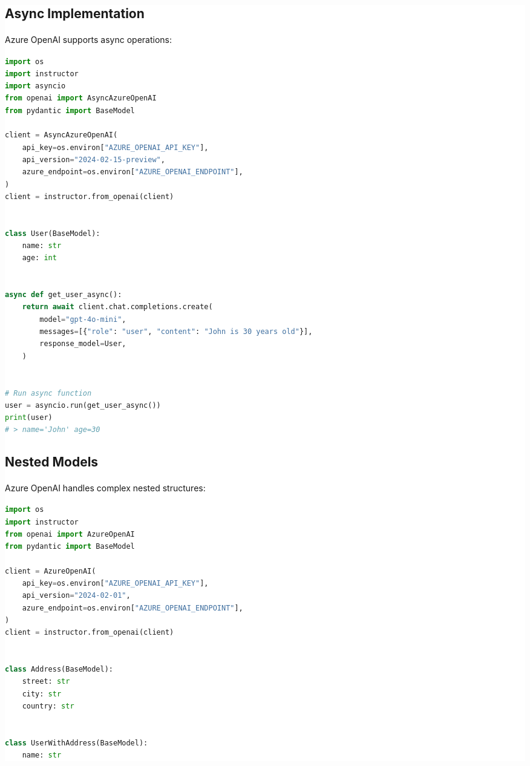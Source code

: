 ## Async Implementation

Azure OpenAI supports async operations:

```python
import os
import instructor
import asyncio
from openai import AsyncAzureOpenAI
from pydantic import BaseModel

client = AsyncAzureOpenAI(
    api_key=os.environ["AZURE_OPENAI_API_KEY"],
    api_version="2024-02-15-preview",
    azure_endpoint=os.environ["AZURE_OPENAI_ENDPOINT"],
)
client = instructor.from_openai(client)


class User(BaseModel):
    name: str
    age: int


async def get_user_async():
    return await client.chat.completions.create(
        model="gpt-4o-mini",
        messages=[{"role": "user", "content": "John is 30 years old"}],
        response_model=User,
    )


# Run async function
user = asyncio.run(get_user_async())
print(user)
# > name='John' age=30
```

## Nested Models

Azure OpenAI handles complex nested structures:

```python
import os
import instructor
from openai import AzureOpenAI
from pydantic import BaseModel

client = AzureOpenAI(
    api_key=os.environ["AZURE_OPENAI_API_KEY"],
    api_version="2024-02-01",
    azure_endpoint=os.environ["AZURE_OPENAI_ENDPOINT"],
)
client = instructor.from_openai(client)


class Address(BaseModel):
    street: str
    city: str
    country: str


class UserWithAddress(BaseModel):
    name: str
```